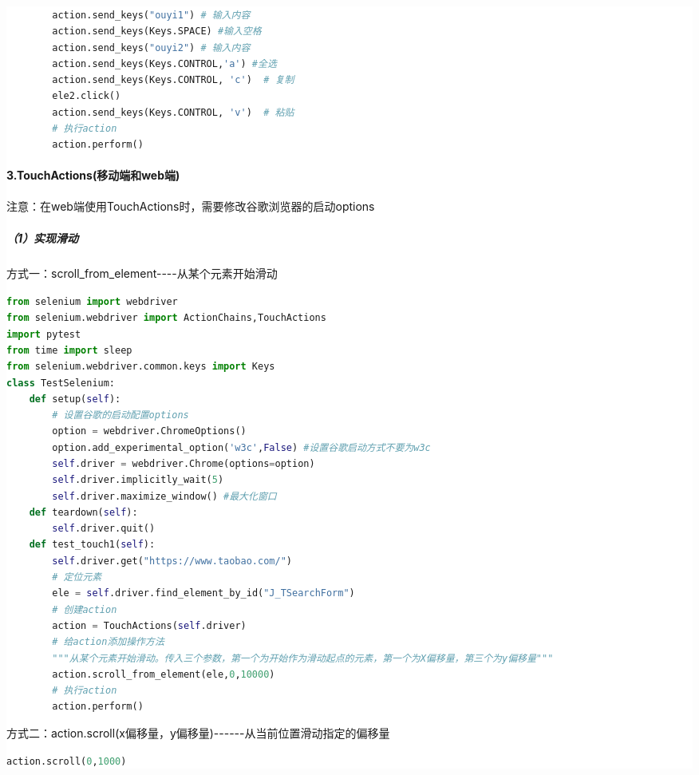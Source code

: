 ```python
        action.send_keys("ouyi1") # 输入内容
        action.send_keys(Keys.SPACE) #输入空格
        action.send_keys("ouyi2") # 输入内容
        action.send_keys(Keys.CONTROL,'a') #全选
        action.send_keys(Keys.CONTROL, 'c')  # 复制
        ele2.click()
        action.send_keys(Keys.CONTROL, 'v')  # 粘贴
        # 执行action
        action.perform()
```

#### 3.TouchActions(移动端和web端)

注意：在web端使用TouchActions时，需要修改谷歌浏览器的启动options

##### （1）实现滑动

方式一：scroll_from_element----从某个元素开始滑动

```python
from selenium import webdriver
from selenium.webdriver import ActionChains,TouchActions
import pytest
from time import sleep
from selenium.webdriver.common.keys import Keys
class TestSelenium:
    def setup(self):
        # 设置谷歌的启动配置options
        option = webdriver.ChromeOptions()
        option.add_experimental_option('w3c',False) #设置谷歌启动方式不要为w3c
        self.driver = webdriver.Chrome(options=option)
        self.driver.implicitly_wait(5)
        self.driver.maximize_window() #最大化窗口
    def teardown(self):
        self.driver.quit()
    def test_touch1(self):
        self.driver.get("https://www.taobao.com/")
        # 定位元素
        ele = self.driver.find_element_by_id("J_TSearchForm")
        # 创建action
        action = TouchActions(self.driver)
        # 给action添加操作方法
        """从某个元素开始滑动。传入三个参数，第一个为开始作为滑动起点的元素，第一个为X偏移量，第三个为y偏移量"""
        action.scroll_from_element(ele,0,10000)
        # 执行action
        action.perform()
```

方式二：action.scroll(x偏移量，y偏移量)------从当前位置滑动指定的偏移量

```python
action.scroll(0,1000)
```
